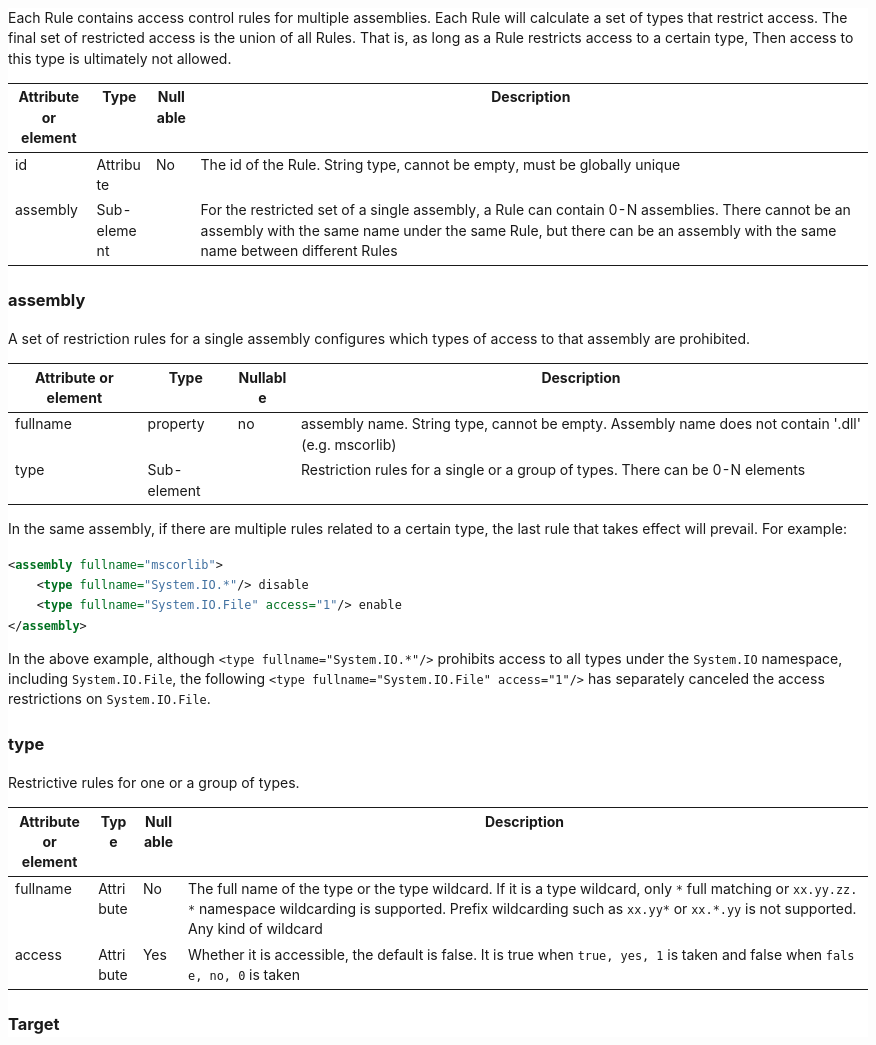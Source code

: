 Each Rule contains access control rules for multiple assemblies. Each Rule will calculate a set of types that restrict access. The final set of restricted access is the union of all Rules. That is, as long as a Rule restricts access to a certain type,
Then access to this type is ultimately not allowed.

|Attribute or element|Type|Nullable|Description|
|-|-|-|-|
|id|Attribute|No|The id of the Rule. String type, cannot be empty, must be globally unique |
|assembly|Sub-element|| For the restricted set of a single assembly, a Rule can contain 0-N assemblies. There cannot be an assembly with the same name under the same Rule, but there can be an assembly with the same name between different Rules|

### assembly

A set of restriction rules for a single assembly configures which types of access to that assembly are prohibited.

|Attribute or element|Type|Nullable|Description|
|-|-|-|-|
|fullname|property|no|assembly name. String type, cannot be empty. Assembly name does not contain '.dll' (e.g. mscorlib) |
|type|Sub-element|| Restriction rules for a single or a group of types. There can be 0-N elements|

In the same assembly, if there are multiple rules related to a certain type, the last rule that takes effect will prevail. For example:

```xml
<assembly fullname="mscorlib">
    <type fullname="System.IO.*"/> disable
    <type fullname="System.IO.File" access="1"/> enable
</assembly>
```

In the above example, although `<type fullname="System.IO.*"/>` prohibits access to all types under the `System.IO` namespace, including `System.IO.File`, the following
`<type fullname="System.IO.File" access="1"/>` has separately canceled the access restrictions on `System.IO.File`.

### type

Restrictive rules for one or a group of types.

|Attribute or element|Type|Nullable|Description|
|-|-|-|-|
|fullname|Attribute|No|The full name of the type or the type wildcard. If it is a type wildcard, only `*` full matching or `xx.yy.zz.*` namespace wildcarding is supported. Prefix wildcarding such as `xx.yy*` or `xx.*.yy` is not supported. Any kind of wildcard |
|access|Attribute|Yes|Whether it is accessible, the default is false. It is true when `true, yes, 1` is taken and false when `false, no, 0` is taken|


### Target
